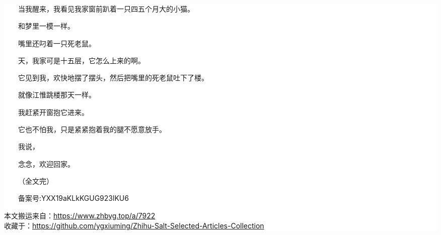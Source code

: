 &emsp;&emsp;当我醒来，我看见我家窗前趴着一只四五个月大的小猫。  
  
&emsp;&emsp;和梦里一模一样。  
  
&emsp;&emsp;嘴里还叼着一只死老鼠。  
  
&emsp;&emsp;天，我家可是十五层，它怎么上来的啊。  
  
&emsp;&emsp;它见到我，欢快地摆了摆头，然后把嘴里的死老鼠吐下了楼。  
  
&emsp;&emsp;就像江惟跳楼那天一样。  
  
&emsp;&emsp;我赶紧开窗抱它进来。  
  
&emsp;&emsp;它也不怕我，只是紧紧抱着我的腿不愿意放手。  
  
&emsp;&emsp;我说，  
  
&emsp;&emsp;念念，欢迎回家。  
  
&emsp;&emsp;（全文完）  
  
&emsp;&emsp;备案号:YXX19aKLkKGUG923lKU6  
  
本文搬运来自：https://www.zhbyg.top/a/7922  
 收藏于：https://github.com/ygxiuming/Zhihu-Salt-Selected-Articles-Collection